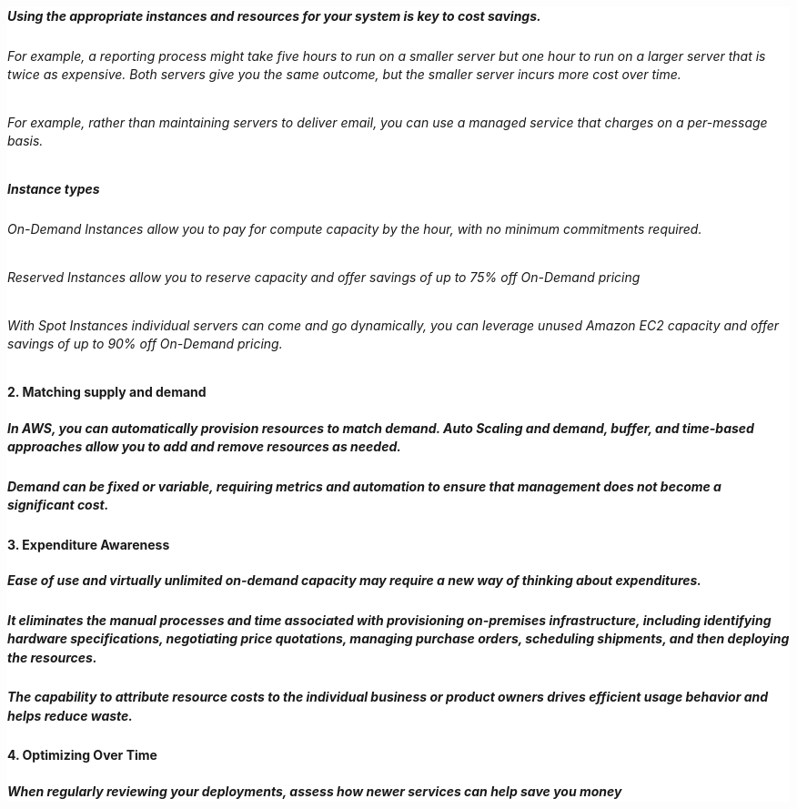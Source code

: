 ##### Using the appropriate instances and resources for your system is key to cost savings.

###### For example, a reporting process might take five hours to run on a smaller server but one hour to run on a larger server that is twice as expensive. Both servers give you the same outcome, but the smaller server incurs more cost over time.

###### For example, rather than maintaining servers to deliver email, you can use a managed service that charges on a per-message basis.

##### Instance types

###### On-Demand Instances allow you to pay for compute capacity by the hour, with no minimum commitments required.

###### Reserved Instances allow you to reserve capacity and offer savings of up to 75% off On-Demand pricing

###### With Spot Instances individual servers can come and go dynamically, you can leverage unused Amazon EC2 capacity and offer savings of up to 90% off On-Demand pricing.

#### 2. Matching supply and demand

##### In AWS, you can automatically provision resources to match demand. Auto Scaling and demand, buffer, and time-based approaches allow you to add and remove resources as needed.

##### Demand can be fixed or variable, requiring metrics and automation to ensure that management does not become a significant cost.

#### 3. Expenditure Awareness

##### Ease of use and virtually unlimited on-demand capacity may require a new way of thinking about expenditures.

##### It eliminates the manual processes and time associated with provisioning on-premises infrastructure, including identifying hardware specifications, negotiating price quotations, managing purchase orders, scheduling shipments, and then deploying the resources.

##### The capability to attribute resource costs to the individual business or product owners drives efficient usage behavior and helps reduce waste.

#### 4. Optimizing Over Time

##### When regularly reviewing your deployments, assess how newer services can help save you money
